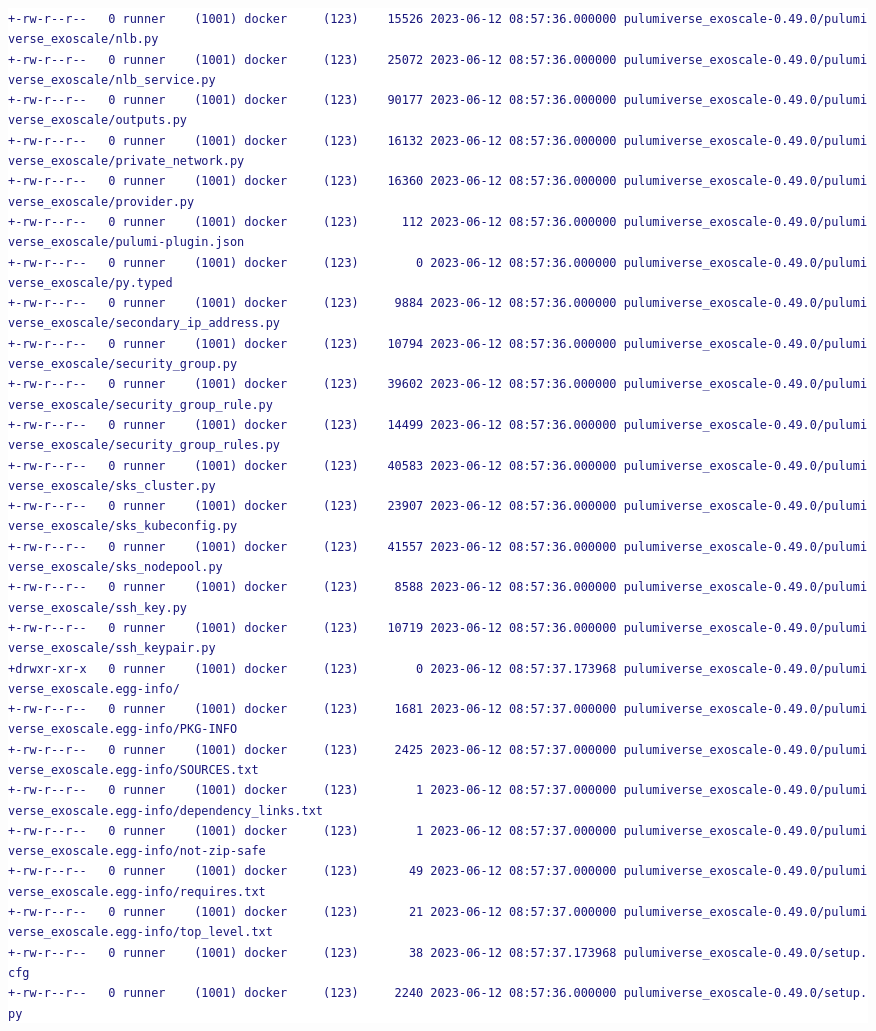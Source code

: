 ```diff
+-rw-r--r--   0 runner    (1001) docker     (123)    15526 2023-06-12 08:57:36.000000 pulumiverse_exoscale-0.49.0/pulumiverse_exoscale/nlb.py
+-rw-r--r--   0 runner    (1001) docker     (123)    25072 2023-06-12 08:57:36.000000 pulumiverse_exoscale-0.49.0/pulumiverse_exoscale/nlb_service.py
+-rw-r--r--   0 runner    (1001) docker     (123)    90177 2023-06-12 08:57:36.000000 pulumiverse_exoscale-0.49.0/pulumiverse_exoscale/outputs.py
+-rw-r--r--   0 runner    (1001) docker     (123)    16132 2023-06-12 08:57:36.000000 pulumiverse_exoscale-0.49.0/pulumiverse_exoscale/private_network.py
+-rw-r--r--   0 runner    (1001) docker     (123)    16360 2023-06-12 08:57:36.000000 pulumiverse_exoscale-0.49.0/pulumiverse_exoscale/provider.py
+-rw-r--r--   0 runner    (1001) docker     (123)      112 2023-06-12 08:57:36.000000 pulumiverse_exoscale-0.49.0/pulumiverse_exoscale/pulumi-plugin.json
+-rw-r--r--   0 runner    (1001) docker     (123)        0 2023-06-12 08:57:36.000000 pulumiverse_exoscale-0.49.0/pulumiverse_exoscale/py.typed
+-rw-r--r--   0 runner    (1001) docker     (123)     9884 2023-06-12 08:57:36.000000 pulumiverse_exoscale-0.49.0/pulumiverse_exoscale/secondary_ip_address.py
+-rw-r--r--   0 runner    (1001) docker     (123)    10794 2023-06-12 08:57:36.000000 pulumiverse_exoscale-0.49.0/pulumiverse_exoscale/security_group.py
+-rw-r--r--   0 runner    (1001) docker     (123)    39602 2023-06-12 08:57:36.000000 pulumiverse_exoscale-0.49.0/pulumiverse_exoscale/security_group_rule.py
+-rw-r--r--   0 runner    (1001) docker     (123)    14499 2023-06-12 08:57:36.000000 pulumiverse_exoscale-0.49.0/pulumiverse_exoscale/security_group_rules.py
+-rw-r--r--   0 runner    (1001) docker     (123)    40583 2023-06-12 08:57:36.000000 pulumiverse_exoscale-0.49.0/pulumiverse_exoscale/sks_cluster.py
+-rw-r--r--   0 runner    (1001) docker     (123)    23907 2023-06-12 08:57:36.000000 pulumiverse_exoscale-0.49.0/pulumiverse_exoscale/sks_kubeconfig.py
+-rw-r--r--   0 runner    (1001) docker     (123)    41557 2023-06-12 08:57:36.000000 pulumiverse_exoscale-0.49.0/pulumiverse_exoscale/sks_nodepool.py
+-rw-r--r--   0 runner    (1001) docker     (123)     8588 2023-06-12 08:57:36.000000 pulumiverse_exoscale-0.49.0/pulumiverse_exoscale/ssh_key.py
+-rw-r--r--   0 runner    (1001) docker     (123)    10719 2023-06-12 08:57:36.000000 pulumiverse_exoscale-0.49.0/pulumiverse_exoscale/ssh_keypair.py
+drwxr-xr-x   0 runner    (1001) docker     (123)        0 2023-06-12 08:57:37.173968 pulumiverse_exoscale-0.49.0/pulumiverse_exoscale.egg-info/
+-rw-r--r--   0 runner    (1001) docker     (123)     1681 2023-06-12 08:57:37.000000 pulumiverse_exoscale-0.49.0/pulumiverse_exoscale.egg-info/PKG-INFO
+-rw-r--r--   0 runner    (1001) docker     (123)     2425 2023-06-12 08:57:37.000000 pulumiverse_exoscale-0.49.0/pulumiverse_exoscale.egg-info/SOURCES.txt
+-rw-r--r--   0 runner    (1001) docker     (123)        1 2023-06-12 08:57:37.000000 pulumiverse_exoscale-0.49.0/pulumiverse_exoscale.egg-info/dependency_links.txt
+-rw-r--r--   0 runner    (1001) docker     (123)        1 2023-06-12 08:57:37.000000 pulumiverse_exoscale-0.49.0/pulumiverse_exoscale.egg-info/not-zip-safe
+-rw-r--r--   0 runner    (1001) docker     (123)       49 2023-06-12 08:57:37.000000 pulumiverse_exoscale-0.49.0/pulumiverse_exoscale.egg-info/requires.txt
+-rw-r--r--   0 runner    (1001) docker     (123)       21 2023-06-12 08:57:37.000000 pulumiverse_exoscale-0.49.0/pulumiverse_exoscale.egg-info/top_level.txt
+-rw-r--r--   0 runner    (1001) docker     (123)       38 2023-06-12 08:57:37.173968 pulumiverse_exoscale-0.49.0/setup.cfg
+-rw-r--r--   0 runner    (1001) docker     (123)     2240 2023-06-12 08:57:36.000000 pulumiverse_exoscale-0.49.0/setup.py
```
